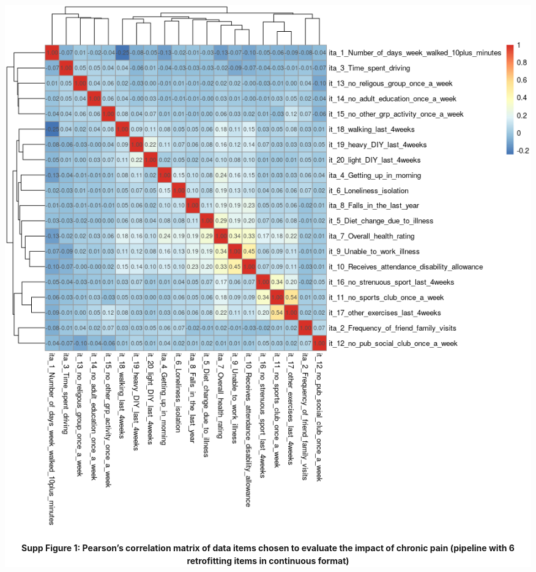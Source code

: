 <img src="UKB_supp_info_files/figure-gfm/unnamed-chunk-46-1.png"  />

<center>

**Supp Figure 1: Pearson’s correlation matrix of data items chosen to
evaluate the impact of chronic pain (pipeline with 6 retrofitting items
in continuous format)**

</center>

